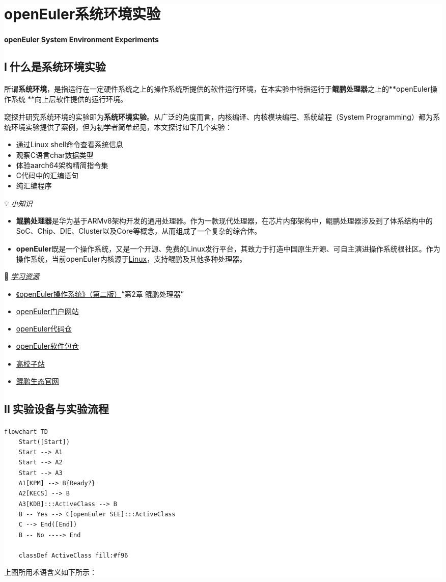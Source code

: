 # openEuler系统环境实验

**openEuler System Environment Experiments**



## I 什么是系统环境实验

所谓**系统环境**，是指运行在一定硬件系统之上的操作系统所提供的软件运行环境，在本实验中特指运行于**鲲鹏处理器**之上的**openEuler操作系统 **向上层软件提供的运行环境。

窥探并研究系统环境的实验即为**系统环境实验**。从广泛的角度而言，内核编译、内核模块编程、系统编程（System Programming）都为系统环境实验提供了案例，但为初学者简单起见，本文探讨如下几个实验：

- 通过Linux shell命令查看系统信息
- 观察C语言char数据类型
- 体验aarch64架构精简指令集
- C代码中的汇编语句
- 纯汇编程序

💡 <u>*小知识*</u>

- **鲲鹏处理器**是华为基于ARMv8架构开发的通用处理器。作为一款现代处理器，在芯片内部架构中，鲲鹏处理器涉及到了体系结构中的SoC、Chip、DIE、Cluster以及Core等概念，从而组成了一个复杂的综合体。

- **openEuler**既是一个操作系统，又是一个开源、免费的Linux发行平台，其致力于打造中国原生开源、可自主演进操作系统根社区。作为操作系统，当前openEuler内核源于[Linux](https://www.kernel.org/)，支持鲲鹏及其他多种处理器。

🔗 <u>*学习资源*</u>

- [《openEuler操作系统》（第二版）](http://www.tup.tsinghua.edu.cn/booksCenter/book_09568001.html)“第2章 鲲鹏处理器”

- [openEuler门户网站](https://www.openeuler.org/zh/)
- [openEuler代码仓](https://gitee.com/openeuler/)
- [openEuler软件包仓](https://gitee.com/src-openeuler/)
- [高校子站](https://edu.hicomputing.huawei.com/)
- [鲲鹏生态官网](https://www.hikunpeng.com/)



## II 实验设备与实验流程

```mermaid
flowchart TD
    Start([Start])
    Start --> A1
    Start --> A2
    Start --> A3
    A1[KPM] --> B{Ready?}
    A2[KECS] --> B
    A3[KDB]:::ActiveClass --> B
    B -- Yes --> C[openEuler SEE]:::ActiveClass
    C --> End([End])
    B -- No ----> End
    
    classDef ActiveClass fill:#f96
```
上图所用术语含义如下所示：
